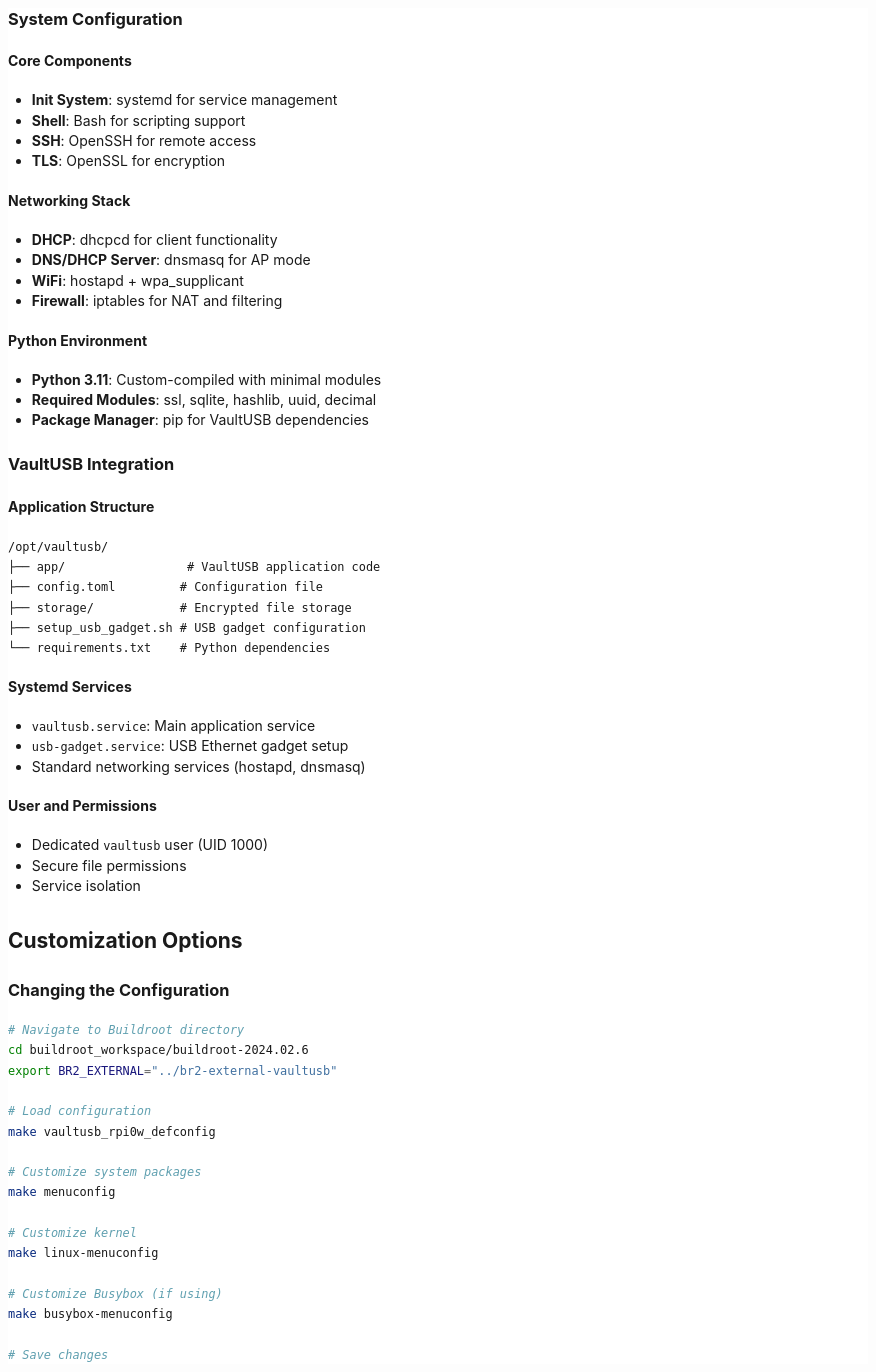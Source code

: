 ### System Configuration

#### Core Components
- **Init System**: systemd for service management
- **Shell**: Bash for scripting support
- **SSH**: OpenSSH for remote access
- **TLS**: OpenSSL for encryption

#### Networking Stack
- **DHCP**: dhcpcd for client functionality
- **DNS/DHCP Server**: dnsmasq for AP mode
- **WiFi**: hostapd + wpa_supplicant
- **Firewall**: iptables for NAT and filtering

#### Python Environment
- **Python 3.11**: Custom-compiled with minimal modules
- **Required Modules**: ssl, sqlite, hashlib, uuid, decimal
- **Package Manager**: pip for VaultUSB dependencies

### VaultUSB Integration

#### Application Structure
```
/opt/vaultusb/
├── app/                 # VaultUSB application code
├── config.toml         # Configuration file
├── storage/            # Encrypted file storage
├── setup_usb_gadget.sh # USB gadget configuration
└── requirements.txt    # Python dependencies
```

#### Systemd Services
- `vaultusb.service`: Main application service
- `usb-gadget.service`: USB Ethernet gadget setup
- Standard networking services (hostapd, dnsmasq)

#### User and Permissions
- Dedicated `vaultusb` user (UID 1000)
- Secure file permissions
- Service isolation

## Customization Options

### Changing the Configuration

```bash
# Navigate to Buildroot directory
cd buildroot_workspace/buildroot-2024.02.6
export BR2_EXTERNAL="../br2-external-vaultusb"

# Load configuration
make vaultusb_rpi0w_defconfig

# Customize system packages
make menuconfig

# Customize kernel
make linux-menuconfig

# Customize Busybox (if using)
make busybox-menuconfig

# Save changes
```